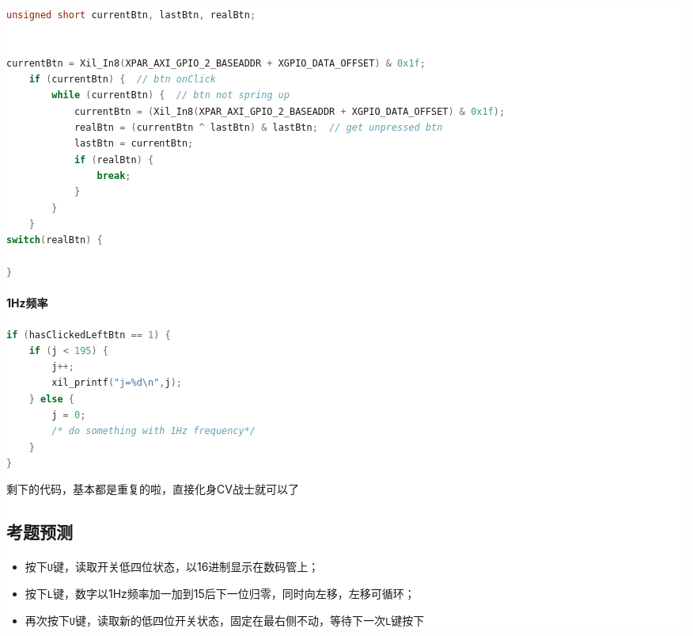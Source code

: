 ```c
unsigned short currentBtn, lastBtn, realBtn;


currentBtn = Xil_In8(XPAR_AXI_GPIO_2_BASEADDR + XGPIO_DATA_OFFSET) & 0x1f;
    if (currentBtn) {  // btn onClick
        while (currentBtn) {  // btn not spring up
            currentBtn = (Xil_In8(XPAR_AXI_GPIO_2_BASEADDR + XGPIO_DATA_OFFSET) & 0x1f);
            realBtn = (currentBtn ^ lastBtn) & lastBtn;  // get unpressed btn
            lastBtn = currentBtn;
            if (realBtn) {
                break;
            }
        }
    }
switch(realBtn) {
    
}
```

#### 1Hz频率

```c
if (hasClickedLeftBtn == 1) {
    if (j < 195) {
        j++;
        xil_printf("j=%d\n",j);
    } else {
        j = 0;
        /* do something with 1Hz frequency*/
    }
}
```

剩下的代码，基本都是重复的啦，直接化身CV战士就可以了

## 考题预测

- 按下`U`键，读取开关低四位状态，以16进制显示在数码管上；

- 按下`L`键，数字以1Hz频率加一加到15后下一位归零，同时向左移，左移可循环；

- 再次按下`U`键，读取新的低四位开关状态，固定在最右侧不动，等待下一次`L`键按下
